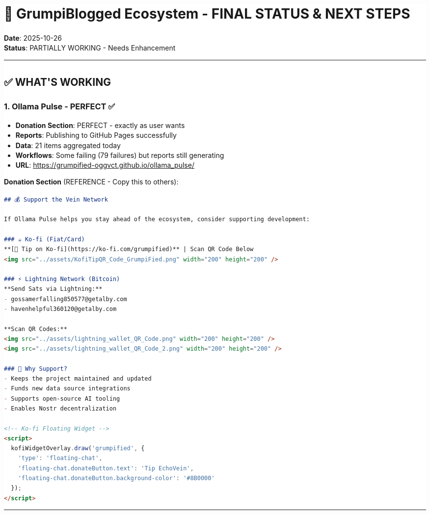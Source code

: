 # 🎯 GrumpiBlogged Ecosystem - FINAL STATUS & NEXT STEPS

**Date**: 2025-10-26  
**Status**: PARTIALLY WORKING - Needs Enhancement  

---

## ✅ **WHAT'S WORKING**

### **1. Ollama Pulse** - PERFECT ✅
- **Donation Section**: PERFECT - exactly as user wants
- **Reports**: Publishing to GitHub Pages successfully
- **Data**: 21 items aggregated today
- **Workflows**: Some failing (79 failures) but reports still generating
- **URL**: https://grumpified-oggvct.github.io/ollama_pulse/

**Donation Section** (REFERENCE - Copy this to others):
```markdown
## 💰 Support the Vein Network

If Ollama Pulse helps you stay ahead of the ecosystem, consider supporting development:

### ☕ Ko-fi (Fiat/Card)
**[💝 Tip on Ko-fi](https://ko-fi.com/grumpified)** | Scan QR Code Below
<img src="../assets/KofiTipQR_Code_GrumpiFied.png" width="200" height="200" />

### ⚡ Lightning Network (Bitcoin)
**Send Sats via Lightning:**
- gossamerfalling850577@getalby.com
- havenhelpful360120@getalby.com

**Scan QR Codes:**
<img src="../assets/lightning_wallet_QR_Code.png" width="200" height="200" />
<img src="../assets/lightning_wallet_QR_Code_2.png" width="200" height="200" />

### 🎯 Why Support?
- Keeps the project maintained and updated
- Funds new data source integrations
- Supports open-source AI tooling
- Enables Nostr decentralization

<!-- Ko-fi Floating Widget -->
<script>
  kofiWidgetOverlay.draw('grumpified', {
    'type': 'floating-chat',
    'floating-chat.donateButton.text': 'Tip EchoVein',
    'floating-chat.donateButton.background-color': '#8B0000'
  });
</script>
```

---